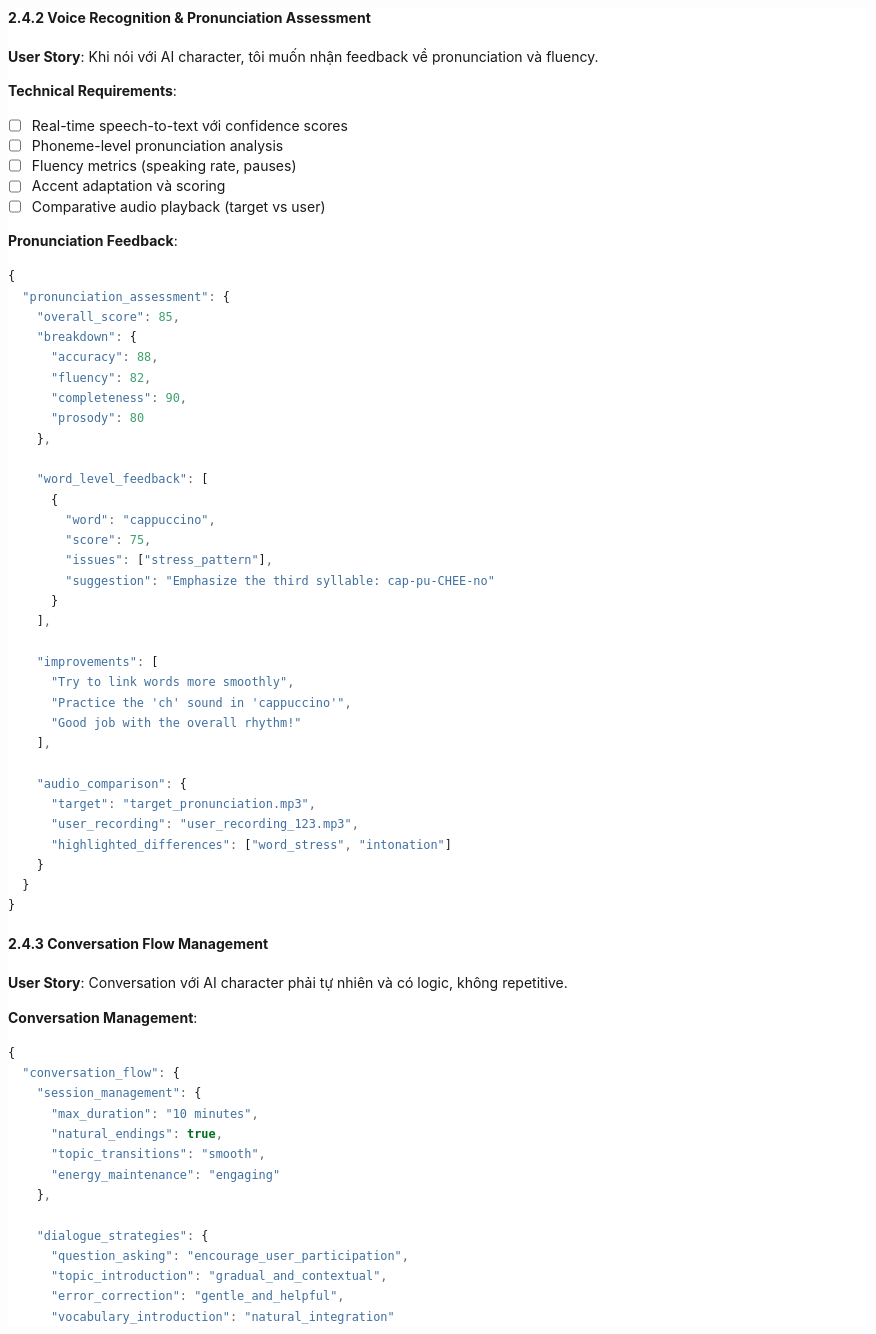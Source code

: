
#### 2.4.2 Voice Recognition & Pronunciation Assessment
**User Story**: Khi nói với AI character, tôi muốn nhận feedback về pronunciation và fluency.

**Technical Requirements**:
- [ ] Real-time speech-to-text với confidence scores
- [ ] Phoneme-level pronunciation analysis
- [ ] Fluency metrics (speaking rate, pauses)
- [ ] Accent adaptation và scoring
- [ ] Comparative audio playback (target vs user)

**Pronunciation Feedback**:
```javascript
{
  "pronunciation_assessment": {
    "overall_score": 85,
    "breakdown": {
      "accuracy": 88,
      "fluency": 82,
      "completeness": 90,
      "prosody": 80
    },
    
    "word_level_feedback": [
      {
        "word": "cappuccino",
        "score": 75,
        "issues": ["stress_pattern"],
        "suggestion": "Emphasize the third syllable: cap-pu-CHEE-no"
      }
    ],
    
    "improvements": [
      "Try to link words more smoothly",
      "Practice the 'ch' sound in 'cappuccino'",
      "Good job with the overall rhythm!"
    ],
    
    "audio_comparison": {
      "target": "target_pronunciation.mp3",
      "user_recording": "user_recording_123.mp3",
      "highlighted_differences": ["word_stress", "intonation"]
    }
  }
}
```

#### 2.4.3 Conversation Flow Management
**User Story**: Conversation với AI character phải tự nhiên và có logic, không repetitive.

**Conversation Management**:
```javascript
{
  "conversation_flow": {
    "session_management": {
      "max_duration": "10 minutes",
      "natural_endings": true,
      "topic_transitions": "smooth",
      "energy_maintenance": "engaging"
    },
    
    "dialogue_strategies": {
      "question_asking": "encourage_user_participation",
      "topic_introduction": "gradual_and_contextual",
      "error_correction": "gentle_and_helpful",
      "vocabulary_introduction": "natural_integration"
```